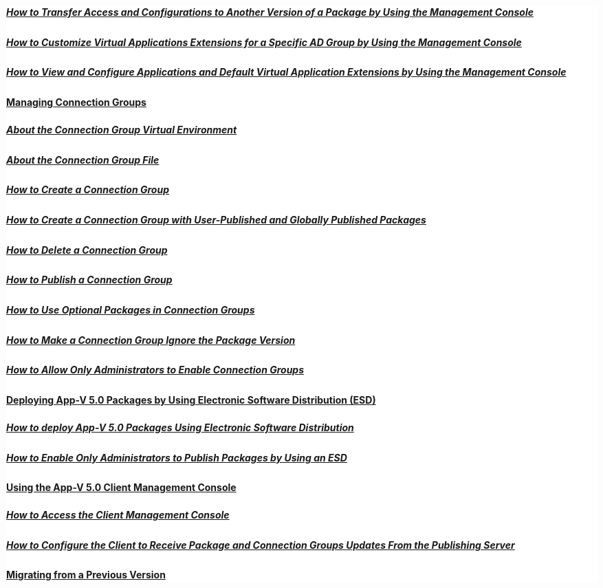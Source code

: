##### [How to Transfer Access and Configurations to Another Version of a Package by Using the Management Console](how-to-transfer-access-and-configurations-to-another-version-of-a-package-by-using-the-management-console.md)
##### [How to Customize Virtual Applications Extensions for a Specific AD Group by Using the Management Console](how-to-customize-virtual-applications-extensions-for-a-specific-ad-group-by-using-the-management-console.md)
##### [How to View and Configure Applications and Default Virtual Application Extensions by Using the Management Console](how-to-view-and-configure-applications-and-default-virtual-application-extensions-by-using-the-management-console-beta.md)
#### [Managing Connection Groups](managing-connection-groups.md)
##### [About the Connection Group Virtual Environment](about-the-connection-group-virtual-environment.md)
##### [About the Connection Group File](about-the-connection-group-file.md)
##### [How to Create a Connection Group](how-to-create-a-connection-group.md)
##### [How to Create a Connection Group with User-Published and Globally Published Packages](how-to-create-a-connection-group-with-user-published-and-globally-published-packages.md)
##### [How to Delete a Connection Group](how-to-delete-a-connection-group.md)
##### [How to Publish a Connection Group](how-to-publish-a-connection-group.md)
##### [How to Use Optional Packages in Connection Groups](how-to-use-optional-packages-in-connection-groups.md)
##### [How to Make a Connection Group Ignore the Package Version](how-to-make-a-connection-group-ignore-the-package-version.md)
##### [How to Allow Only Administrators to Enable Connection Groups](how-to-allow-only-administrators-to-enable-connection-groups.md)
#### [Deploying App-V 5.0 Packages by Using Electronic Software Distribution (ESD)](deploying-app-v-50-packages-by-using-electronic-software-distribution--esd-.md)
##### [How to deploy App-V 5.0 Packages Using Electronic Software Distribution](how-to-deploy-app-v-50-packages-using-electronic-software-distribution.md)
##### [How to Enable Only Administrators to Publish Packages by Using an ESD](how-to-enable-only-administrators-to-publish-packages-by-using-an-esd.md)
#### [Using the App-V 5.0 Client Management Console](using-the-app-v-50-client-management-console.md)
##### [How to Access the Client Management Console](how-to-access-the-client-management-console.md)
##### [How to Configure the Client to Receive Package and Connection Groups Updates From the Publishing Server](how-to-configure-the-client-to-receive-package-and-connection-groups-updates-from-the-publishing-server-beta.md)
#### [Migrating from a Previous Version](migrating-from-a-previous-version-app-v-50.md)